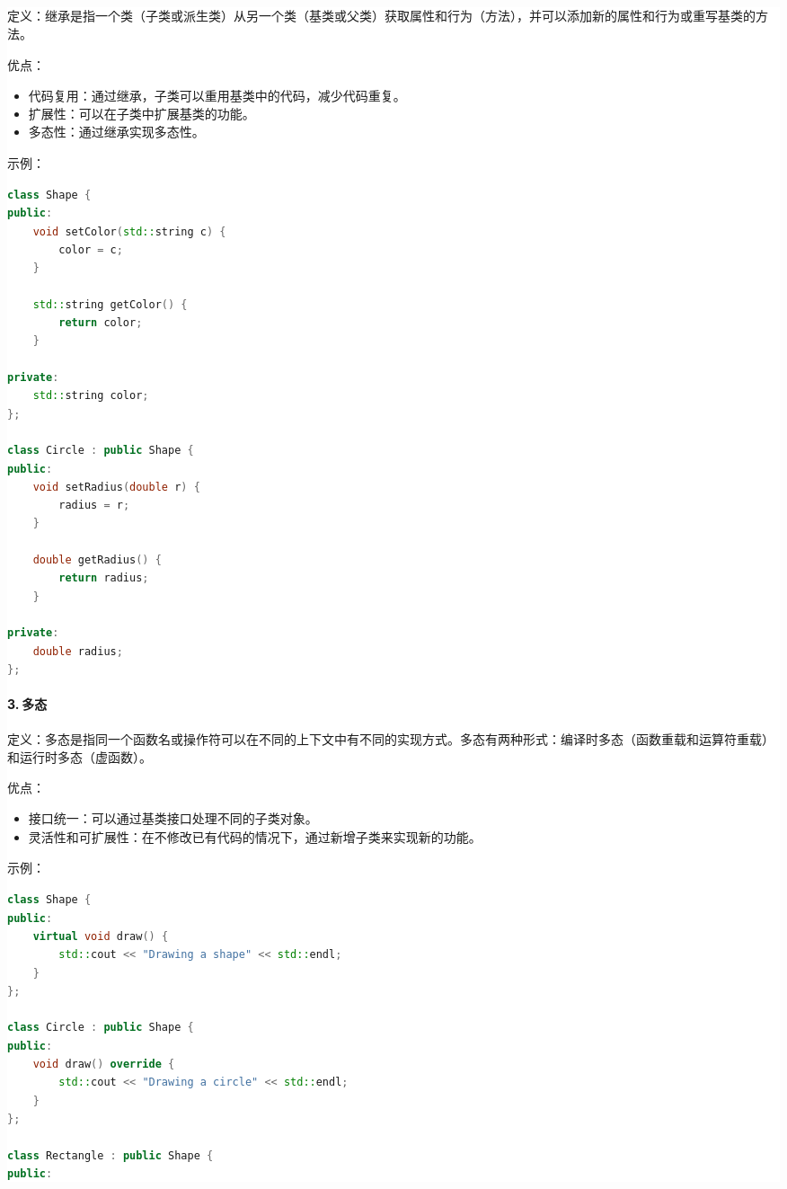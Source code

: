 定义：继承是指一个类（子类或派生类）从另一个类（基类或父类）获取属性和行为（方法），并可以添加新的属性和行为或重写基类的方法。

优点：

- 代码复用：通过继承，子类可以重用基类中的代码，减少代码重复。
- 扩展性：可以在子类中扩展基类的功能。
- 多态性：通过继承实现多态性。

示例：

```c++
class Shape {
public:
    void setColor(std::string c) {
        color = c;
    }

    std::string getColor() {
        return color;
    }

private:
    std::string color;
};

class Circle : public Shape {
public:
    void setRadius(double r) {
        radius = r;
    }

    double getRadius() {
        return radius;
    }

private:
    double radius;
};
```

#### 3. 多态

定义：多态是指同一个函数名或操作符可以在不同的上下文中有不同的实现方式。多态有两种形式：编译时多态（函数重载和运算符重载）和运行时多态（虚函数）。

优点：

- 接口统一：可以通过基类接口处理不同的子类对象。
- 灵活性和可扩展性：在不修改已有代码的情况下，通过新增子类来实现新的功能。

示例：

```c++
class Shape {
public:
    virtual void draw() {
        std::cout << "Drawing a shape" << std::endl;
    }
};

class Circle : public Shape {
public:
    void draw() override {
        std::cout << "Drawing a circle" << std::endl;
    }
};

class Rectangle : public Shape {
public:
```